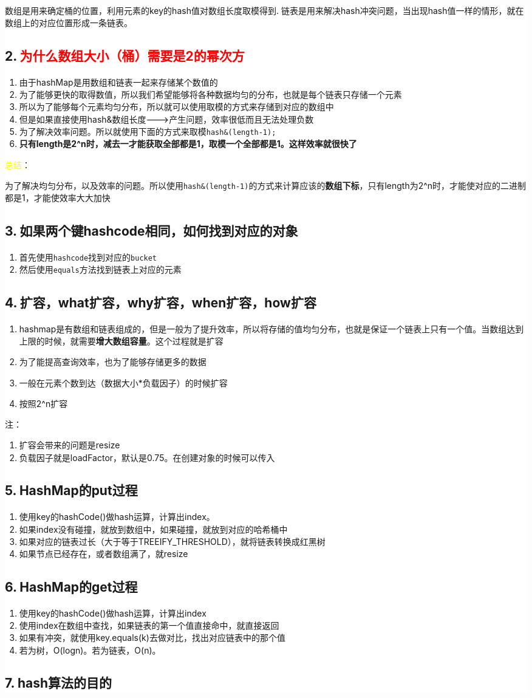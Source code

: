 数组是用来确定桶的位置，利用元素的key的hash值对数组长度取模得到. 
链表是用来解决hash冲突问题，当出现hash值一样的情形，就在数组上的对应位置形成一条链表。


## 2. <font color="red">为什么数组大小（桶）需要是2的幂次方</font>

1. 由于hashMap是用数组和链表一起来存储某个数值的
2. 为了能够更快的取得数值，所以我们希望能够将各种数据均匀的分布，也就是每个链表只存储一个元素
3. 所以为了能够每个元素均匀分布，所以就可以使用取模的方式来存储到对应的数组中
4. 但是如果直接使用hash&数组长度--->产生问题，效率很低而且无法处理负数
5. 为了解决效率问题。所以就使用下面的方式来取模`hash&(length-1);`
6. **只有length是2^n时，减去一才能获取全部都是1，取模一个全部都是1。这样效率就很快了**

<font color="yellow">总结</font>：

为了解决均匀分布，以及效率的问题。所以使用`hash&(length-1)`的方式来计算应该的**数组下标**，只有length为2^n时，才能使对应的二进制都是1，才能使效率大大加快

## 3. 如果两个键hashcode相同，如何找到对应的对象

1. 首先使用`hashcode`找到对应的`bucket`
2. 然后使用`equals`方法找到链表上对应的元素


## 4. 扩容，what扩容，why扩容，when扩容，how扩容

1. hashmap是有数组和链表组成的，但是一般为了提升效率，所以将存储的值均匀分布，也就是保证一个链表上只有一个值。当数组达到上限的时候，就需要**增大数组容量**。这个过程就是扩容

2. 为了能提高查询效率，也为了能够存储更多的数据

3. 一般在元素个数到达（数据大小*负载因子）的时候扩容

4. 按照2^n扩容

注：

1. 扩容会带来的问题是resize
2. 负载因子就是loadFactor，默认是0.75。在创建对象的时候可以传入


## 5. HashMap的put过程

1. 使用key的hashCode()做hash运算，计算出index。
2. 如果index没有碰撞，就放到数组中，如果碰撞，就放到对应的哈希桶中
3. 如果对应的链表过长（大于等于TREEIFY_THRESHOLD），就将链表转换成红黑树
4. 如果节点已经存在，或者数组满了，就resize

## 6. HashMap的get过程

1. 使用key的hashCode()做hash运算，计算出index
2. 使用index在数组中查找，如果链表的第一个值直接命中，就直接返回
3. 如果有冲突，就使用key.equals(k)去做对比，找出对应链表中的那个值
4. 若为树，O(logn)。若为链表，O(n)。


## 7. hash算法的目的
